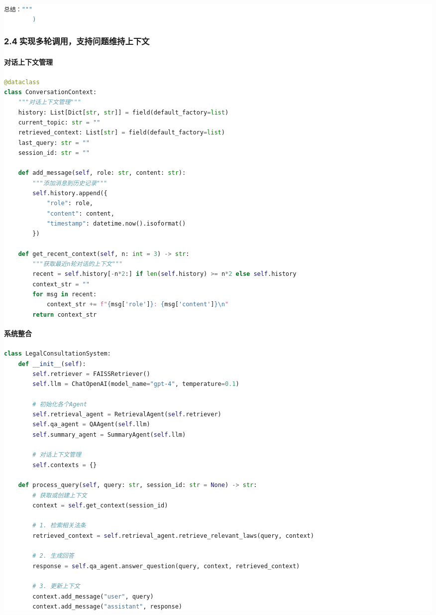 ```python
总结："""
        )
```

### 2.4 实现多轮调用，支持问题维持上下文

#### 对话上下文管理

```python
@dataclass
class ConversationContext:
    """对话上下文管理"""
    history: List[Dict[str, str]] = field(default_factory=list)
    current_topic: str = ""
    retrieved_context: List[str] = field(default_factory=list)
    last_query: str = ""
    session_id: str = ""
    
    def add_message(self, role: str, content: str):
        """添加消息到历史记录"""
        self.history.append({
            "role": role,
            "content": content,
            "timestamp": datetime.now().isoformat()
        })
    
    def get_recent_context(self, n: int = 3) -> str:
        """获取最近n轮对话的上下文"""
        recent = self.history[-n*2:] if len(self.history) >= n*2 else self.history
        context_str = ""
        for msg in recent:
            context_str += f"{msg['role']}: {msg['content']}\n"
        return context_str
```

#### 系统整合

```python
class LegalConsultationSystem:
    def __init__(self):
        self.retriever = FAISSRetriever()
        self.llm = ChatOpenAI(model_name="gpt-4", temperature=0.1)
        
        # 初始化各个Agent
        self.retrieval_agent = RetrievalAgent(self.retriever)
        self.qa_agent = QAAgent(self.llm)
        self.summary_agent = SummaryAgent(self.llm)
        
        # 对话上下文管理
        self.contexts = {}
    
    def process_query(self, query: str, session_id: str = None) -> str:
        # 获取或创建上下文
        context = self.get_context(session_id)
        
        # 1. 检索相关法条
        retrieved_context = self.retrieval_agent.retrieve_relevant_laws(query, context)
        
        # 2. 生成回答
        response = self.qa_agent.answer_question(query, context, retrieved_context)
        
        # 3. 更新上下文
        context.add_message("user", query)
        context.add_message("assistant", response)
```